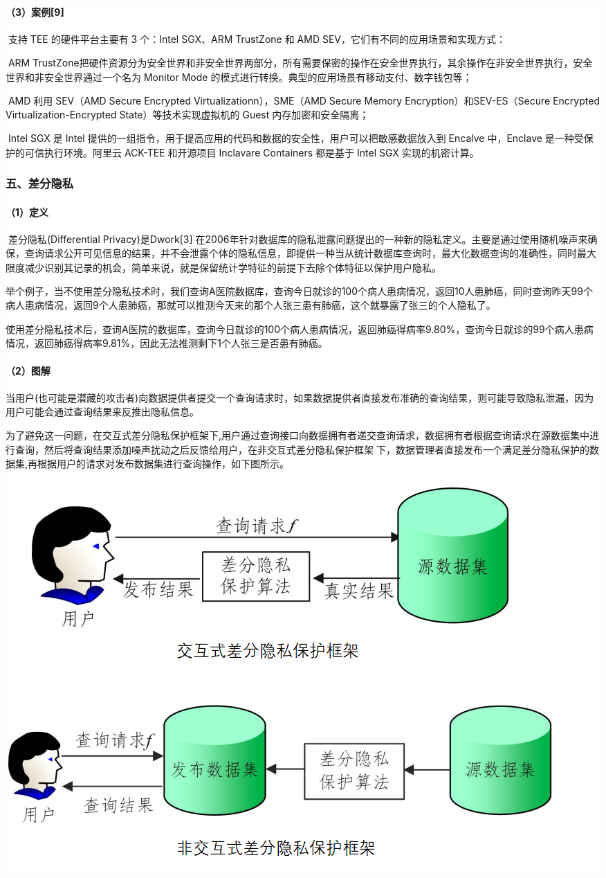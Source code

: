 ####     **（3）案例[9]**

​    支持 TEE 的硬件平台主要有 3 个：Intel SGX、ARM TrustZone 和 AMD SEV，它们有不同的应用场景和实现方式：

​    ARM TrustZone把硬件资源分为安全世界和非安全世界两部分，所有需要保密的操作在安全世界执行，其余操作在非安全世界执行，安全世界和非安全世界通过一个名为 Monitor Mode 的模式进行转换。典型的应用场景有移动支付、数字钱包等；

​    AMD 利用 SEV（AMD Secure Encrypted Virtualizationn），SME（AMD Secure Memory Encryption）和SEV-ES（Secure Encrypted Virtualization-Encrypted State）等技术实现虚拟机的 Guest 内存加密和安全隔离；

​    Intel SGX 是 Intel 提供的一组指令，用于提高应用的代码和数据的安全性，用户可以把敏感数据放入到 Encalve 中，Enclave 是一种受保护的可信执行环境。阿里云 ACK-TEE 和开源项目 Inclavare Containers 都是基于 Intel SGX 实现的机密计算。

###     **五、差分隐私**

####     **（1）定义**

​    差分隐私(Differential Privacy)是Dwork[3] 在2006年针对数据库的隐私泄露问题提出的一种新的隐私定义。主要是通过使用随机噪声来确保，查询请求公开可见信息的结果，并不会泄露个体的隐私信息，即提供一种当从统计数据库查询时，最大化数据查询的准确性，同时最大限度减少识别其记录的机会，简单来说，就是保留统计学特征的前提下去除个体特征以保护用户隐私。

​    举个例子，当不使用差分隐私技术时，我们查询A医院数据库，查询今日就诊的100个病人患病情况，返回10人患肺癌，同时查询昨天99个病人患病情况，返回9个人患肺癌，那就可以推测今天来的那个人张三患有肺癌，这个就暴露了张三的个人隐私了。

​    使用差分隐私技术后，查询A医院的数据库，查询今日就诊的100个病人患病情况，返回肺癌得病率9.80%，查询今日就诊的99个病人患病情况，返回肺癌得病率9.81%，因此无法推测剩下1个人张三是否患有肺癌。

####     **（2）图解**

​    当用户(也可能是潜藏的攻击者)向数据提供者提交一个查询请求时，如果数据提供者直接发布准确的查询结果，则可能导致隐私泄漏，因为用户可能会通过查询结果来反推出隐私信息。

​    为了避免这一问题，在交互式差分隐私保护框架下,用户通过查询接口向数据拥有者递交查询请求，数据拥有者根据查询请求在源数据集中进行查询，然后将查询结果添加噪声扰动之后反馈给用户，在非交互式差分隐私保护框架 下，数据管理者直接发布一个满足差分隐私保护的数据集,再根据用户的请求对发布数据集进行查询操作，如下图所示。

![img](_assests/什么是隐私计算/620c5b8fca432.png)
